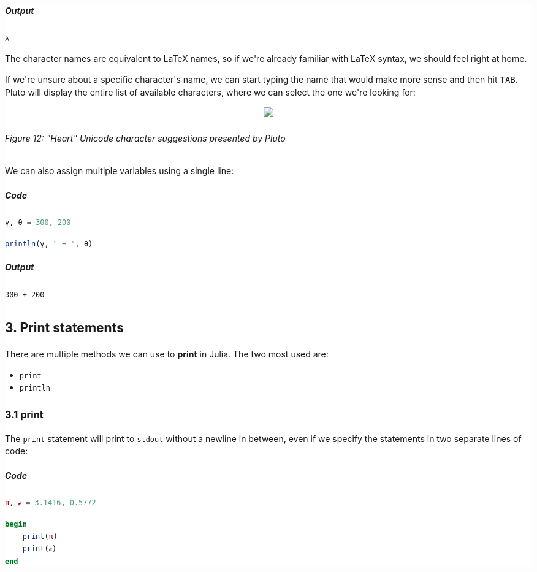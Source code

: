 ##### **Output**

```
λ
```

The character names are equivalent to [LaTeX](https://pabloagn.com/technologies/latex/) names, so if we're already familiar with LaTeX syntax, we should feel right at home.

If we're unsure about a specific character's name, we can start typing the name that would make more sense and then hit <kbd>TAB</kbd>. Pluto will display the entire list of available characters, where we can select the one we're looking for:

<p align="center">
  <img src="https://pabloagn.com/wp-content/uploads/2023/02/B009G013_12.png">
</p>

###### _Figure 12: "Heart" Unicode character suggestions presented by Pluto_

We can also assign multiple variables using a single line:

##### **Code**

```Julia
γ, θ = 300, 200
```

```Julia
println(γ, " + ", θ)
```

##### **Output**

```
300 + 200
```

## 3. Print statements

There are multiple methods we can use to **print** in Julia. The two most used are:

- `print`
- `println`

### 3.1 print

The `print` statement will print to `stdout` without a newline in between, even if we specify the statements in two separate lines of code:

##### **Code**

```Julia
π, ℯ = 3.1416, 0.5772
```

```Julia
begin
	print(π)
	print(ℯ)
end
```
